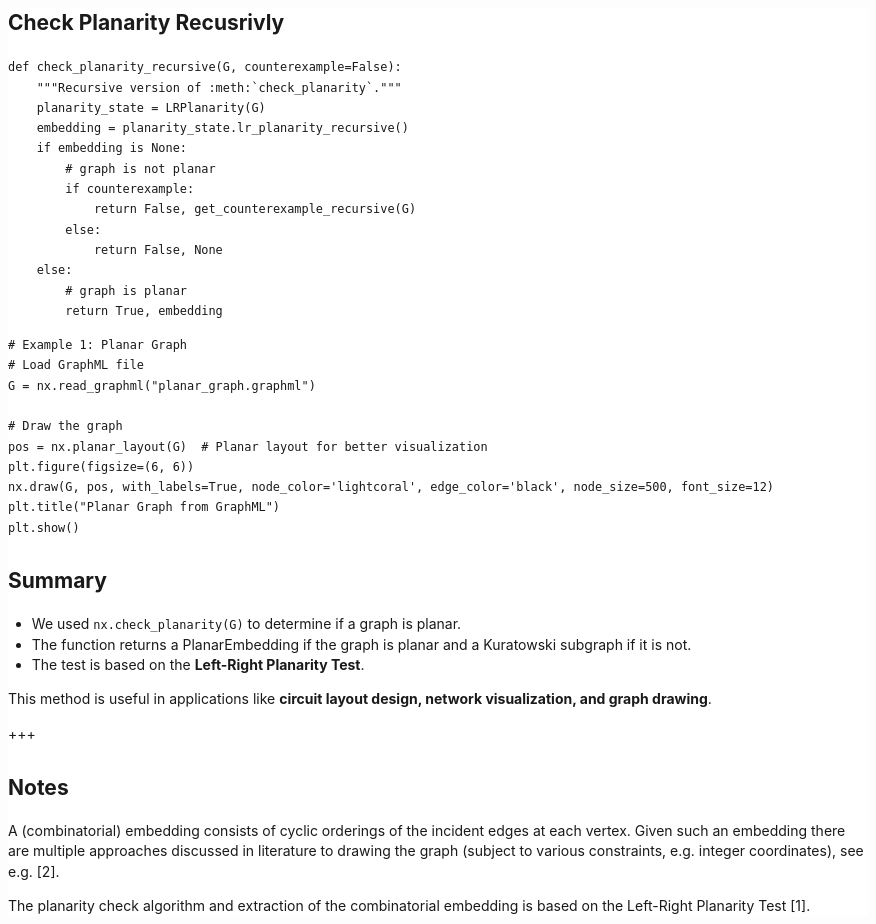 ## Check Planarity Recusrivly

```{code-cell} ipython3
def check_planarity_recursive(G, counterexample=False):
    """Recursive version of :meth:`check_planarity`."""
    planarity_state = LRPlanarity(G)
    embedding = planarity_state.lr_planarity_recursive()
    if embedding is None:
        # graph is not planar
        if counterexample:
            return False, get_counterexample_recursive(G)
        else:
            return False, None
    else:
        # graph is planar
        return True, embedding
```

```{code-cell} ipython3
# Example 1: Planar Graph
# Load GraphML file
G = nx.read_graphml("planar_graph.graphml")

# Draw the graph
pos = nx.planar_layout(G)  # Planar layout for better visualization
plt.figure(figsize=(6, 6))
nx.draw(G, pos, with_labels=True, node_color='lightcoral', edge_color='black', node_size=500, font_size=12)
plt.title("Planar Graph from GraphML")
plt.show()
```

## Summary
- We used `nx.check_planarity(G)` to determine if a graph is planar.
- The function returns a PlanarEmbedding if the graph is planar and a Kuratowski subgraph if it is not.
- The test is based on the **Left-Right Planarity Test**.

This method is useful in applications like **circuit layout design, network visualization, and graph drawing**.

+++

## Notes

A (combinatorial) embedding consists of cyclic orderings of the incident edges at each vertex. Given such an embedding there are multiple approaches discussed in literature to drawing the graph (subject to various constraints, e.g. integer coordinates), see e.g. [2].



The planarity check algorithm and extraction of the combinatorial embedding is based on the Left-Right Planarity Test [1].
